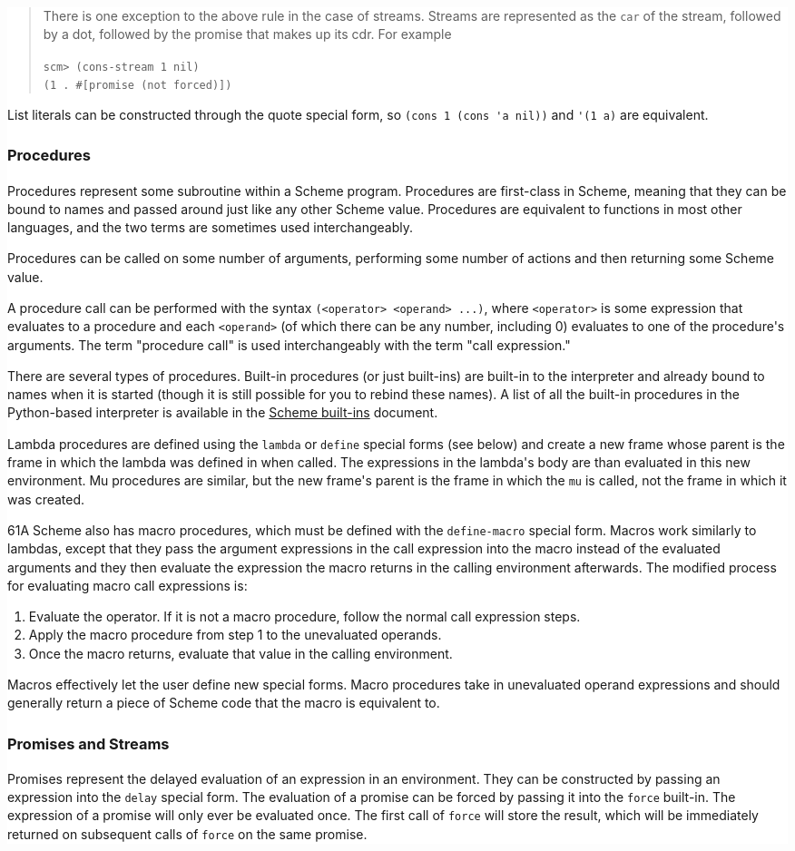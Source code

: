 > There is one exception to the above rule in the case of streams. Streams are represented as the `car` of the stream, followed by a dot, followed by the promise that makes up its cdr. For example
>
> ```
> scm> (cons-stream 1 nil)
> (1 . #[promise (not forced)])
> ```

List literals can be constructed through the quote special form, so `(cons 1 (cons 'a nil))` and `'(1 a)` are equivalent.

### Procedures

Procedures represent some subroutine within a Scheme program. Procedures are first-class in Scheme, meaning that they can be bound to names and passed around just like any other Scheme value. Procedures are equivalent to functions in most other languages, and the two terms are sometimes used interchangeably.

Procedures can be called on some number of arguments, performing some number of actions and then returning some Scheme value.

A procedure call can be performed with the syntax `(<operator> <operand> ...)`, where `<operator>` is some expression that evaluates to a procedure and each `<operand>` (of which there can be any number, including 0) evaluates to one of the procedure's arguments. The term "procedure call" is used interchangeably with the term "call expression."

There are several types of procedures. Built-in procedures (or just built-ins) are built-in to the interpreter and already bound to names when it is started (though it is still possible for you to rebind these names). A list of all the built-in procedures in the Python-based interpreter is available in the [Scheme built-ins](https://cs61a.org/articles/scheme-builtins/) document.

Lambda procedures are defined using the `lambda` or `define` special forms (see below) and create a new frame whose parent is the frame in which the lambda was defined in when called. The expressions in the lambda's body are than evaluated in this new environment. Mu procedures are similar, but the new frame's parent is the frame in which the `mu` is called, not the frame in which it was created.

61A Scheme also has macro procedures, which must be defined with the `define-macro` special form. Macros work similarly to lambdas, except that they pass the argument expressions in the call expression into the macro instead of the evaluated arguments and they then evaluate the expression the macro returns in the calling environment afterwards. The modified process for evaluating macro call expressions is:

1. Evaluate the operator. If it is not a macro procedure, follow the normal call  expression steps.
2. Apply the macro procedure from step 1 to the unevaluated operands.
3. Once the macro returns, evaluate that value in the calling environment.

Macros effectively let the user define new special forms. Macro procedures take in unevaluated operand expressions and should generally return a piece of Scheme code that the macro is equivalent to.

### Promises and Streams

Promises represent the delayed evaluation of an expression in an environment. They can be constructed by passing an expression into the `delay` special form. The evaluation of a promise can be forced by passing it into the `force` built-in. The expression of a promise will only ever be evaluated once. The first call of `force` will store the result, which will be immediately returned on subsequent calls of `force` on the same promise.
